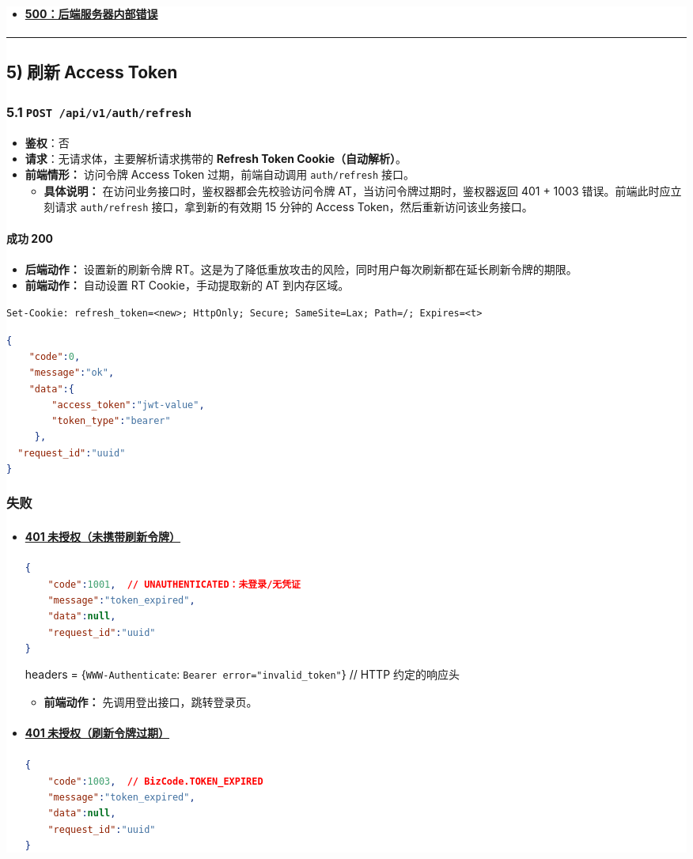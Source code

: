 - #### <u>**500：后端服务器内部错误**</u>

------

## 5) 刷新 Access Token

### 5.1 `POST /api/v1/auth/refresh`

- **鉴权**：否
- **请求**：无请求体，主要解析请求携带的 **Refresh Token Cookie（自动解析）**。
- **前端情形：** 访问令牌 Access Token 过期，前端自动调用 `auth/refresh` 接口。
  - **具体说明：** 在访问业务接口时，鉴权器都会先校验访问令牌 AT，当访问令牌过期时，鉴权器返回 401 + 1003 错误。前端此时应立刻请求 `auth/refresh` 接口，拿到新的有效期 15 分钟的 Access Token，然后重新访问该业务接口。

#### **成功 200**

- **后端动作：** 设置新的刷新令牌 RT。这是为了降低重放攻击的风险，同时用户每次刷新都在延长刷新令牌的期限。
- **前端动作：** 自动设置 RT Cookie，手动提取新的 AT 到内存区域。

```http
Set-Cookie: refresh_token=<new>; HttpOnly; Secure; SameSite=Lax; Path=/; Expires=<t>
```

```json
{ 
	"code":0, 
	"message":"ok",
  	"data":{ 
  		"access_token":"jwt-value", 
  		"token_type":"bearer"
     },
  "request_id":"uuid" 
}
```

### **失败**

- #### <u>**401 未授权（未携带刷新令牌）**</u>

  ``` json
  { 
      "code":1001,	// UNAUTHENTICATED：未登录/无凭证
      "message":"token_expired", 
      "data":null, 
      "request_id":"uuid" 
  }
  ```

  headers = {`WWW-Authenticate`: `Bearer error="invalid_token"`} // HTTP 约定的响应头

  - **前端动作：** 先调用登出接口，跳转登录页。

- #### <u>**401 未授权（刷新令牌过期）**</u>

  ``` json
  { 
      "code":1003,	// BizCode.TOKEN_EXPIRED
      "message":"token_expired", 
      "data":null, 
      "request_id":"uuid" 
  }
  ```
